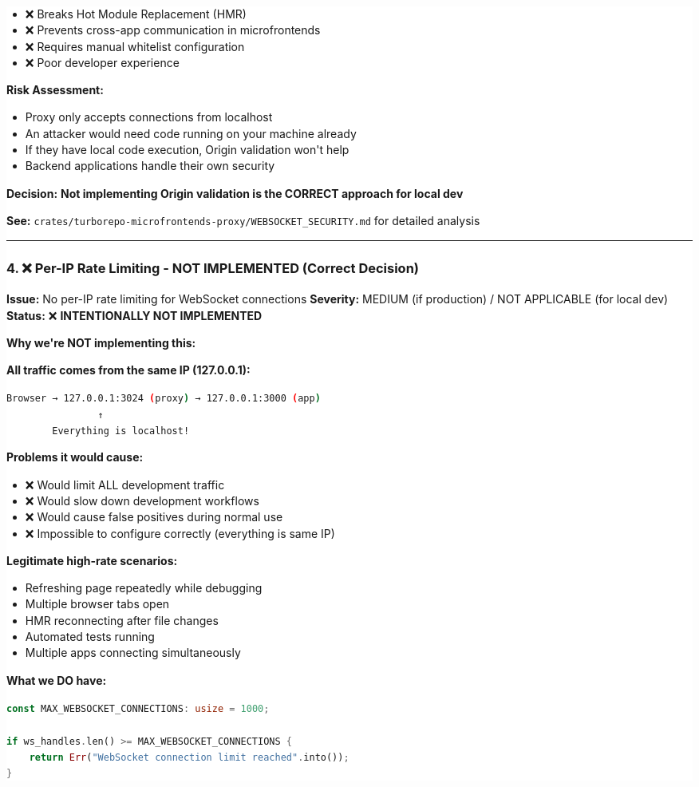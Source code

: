 - ❌ Breaks Hot Module Replacement (HMR)
- ❌ Prevents cross-app communication in microfrontends
- ❌ Requires manual whitelist configuration
- ❌ Poor developer experience

**Risk Assessment:**

- Proxy only accepts connections from localhost
- An attacker would need code running on your machine already
- If they have local code execution, Origin validation won't help
- Backend applications handle their own security

**Decision:** **Not implementing Origin validation is the CORRECT approach for local dev**

**See:** `crates/turborepo-microfrontends-proxy/WEBSOCKET_SECURITY.md` for detailed analysis

---

### 4. ❌ Per-IP Rate Limiting - NOT IMPLEMENTED (Correct Decision)

**Issue:** No per-IP rate limiting for WebSocket connections
**Severity:** MEDIUM (if production) / NOT APPLICABLE (for local dev)
**Status:** ❌ **INTENTIONALLY NOT IMPLEMENTED**

**Why we're NOT implementing this:**

**All traffic comes from the same IP (127.0.0.1):**

```bash
Browser → 127.0.0.1:3024 (proxy) → 127.0.0.1:3000 (app)
                ↑
        Everything is localhost!
```

**Problems it would cause:**

- ❌ Would limit ALL development traffic
- ❌ Would slow down development workflows
- ❌ Would cause false positives during normal use
- ❌ Impossible to configure correctly (everything is same IP)

**Legitimate high-rate scenarios:**

- Refreshing page repeatedly while debugging
- Multiple browser tabs open
- HMR reconnecting after file changes
- Automated tests running
- Multiple apps connecting simultaneously

**What we DO have:**

```rust
const MAX_WEBSOCKET_CONNECTIONS: usize = 1000;

if ws_handles.len() >= MAX_WEBSOCKET_CONNECTIONS {
    return Err("WebSocket connection limit reached".into());
}
```
